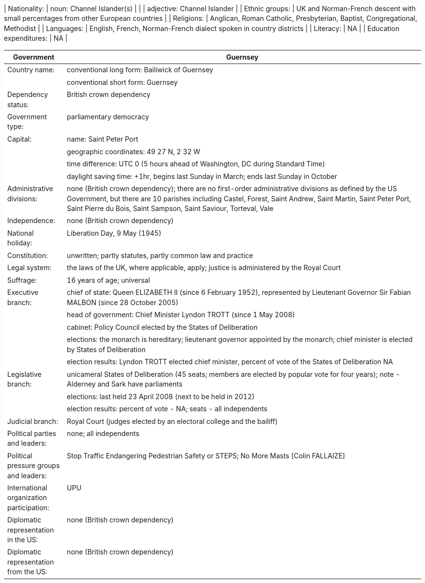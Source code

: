 | Nationality: | noun: Channel Islander(s) |
| | adjective: Channel Islander |
| Ethnic groups: | UK and Norman-French descent with small percentages from other European countries |
| Religions: | Anglican, Roman Catholic, Presbyterian, Baptist, Congregational, Methodist |
| Languages: | English, French, Norman-French dialect spoken in country districts |
| Literacy: | NA |
| Education expenditures: | NA |


| Government | Guernsey |
| --- | --- |
| Country name: | conventional long form: Bailiwick of Guernsey |
| | conventional short form: Guernsey |
| Dependency status: | British crown dependency |
| Government type: | parliamentary democracy |
| Capital: | name: Saint Peter Port |
| | geographic coordinates: 49 27 N, 2 32 W |
| | time difference: UTC 0 (5 hours ahead of Washington, DC during Standard Time) |
| | daylight saving time: +1hr, begins last Sunday in March; ends last Sunday in October |
| Administrative divisions: | none (British crown dependency); there are no first-order administrative divisions as defined by the US Government, but there are 10 parishes including Castel, Forest, Saint Andrew, Saint Martin, Saint Peter Port, Saint Pierre du Bois, Saint Sampson, Saint Saviour, Torteval, Vale |
| Independence: | none (British crown dependency) |
| National holiday: | Liberation Day, 9 May (1945) |
| Constitution: | unwritten; partly statutes, partly common law and practice |
| Legal system: | the laws of the UK, where applicable, apply; justice is administered by the Royal Court |
| Suffrage: | 16 years of age; universal |
| Executive branch: | chief of state: Queen ELIZABETH II (since 6 February 1952), represented by Lieutenant Governor Sir Fabian MALBON (since 28 October 2005) |
| | head of government: Chief Minister Lyndon TROTT (since 1 May 2008) |
| | cabinet: Policy Council elected by the States of Deliberation |
| | elections: the monarch is hereditary; lieutenant governor appointed by the monarch; chief minister is elected by States of Deliberation |
| | election results: Lyndon TROTT elected chief minister, percent of vote of the States of Deliberation NA |
| Legislative branch: | unicameral States of Deliberation (45 seats; members are elected by popular vote for four years); note - Alderney and Sark have parliaments |
| | elections: last held 23 April 2008 (next to be held in 2012) |
| | election results: percent of vote - NA; seats - all independents |
| Judicial branch: | Royal Court (judges elected by an electoral college and the bailiff) |
| Political parties and leaders: | none; all independents |
| Political pressure groups and leaders: | Stop Traffic Endangering Pedestrian Safety or STEPS; No More Masts [Colin FALLAIZE] |
| International organization participation: | UPU |
| Diplomatic representation in the US: | none (British crown dependency) |
| Diplomatic representation from the US: | none (British crown dependency) |